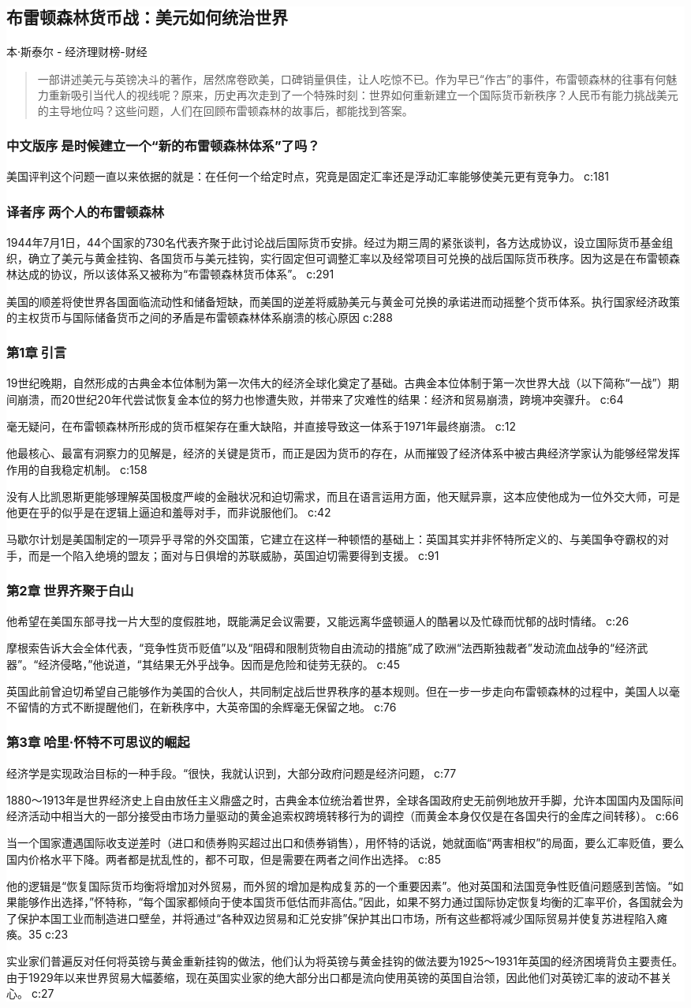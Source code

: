 ## 布雷顿森林货币战：美元如何统治世界

本·斯泰尔  -  经济理财榜-财经

> 一部讲述美元与英镑决斗的著作，居然席卷欧美，口碑销量俱佳，让人吃惊不已。作为早已“作古”的事件，布雷顿森林的往事有何魅力重新吸引当代人的视线呢？原来，历史再次走到了一个特殊时刻：世界如何重新建立一个国际货币新秩序？人民币有能力挑战美元的主导地位吗？这些问题，人们在回顾布雷顿森林的故事后，都能找到答案。


### 中文版序 是时候建立一个“新的布雷顿森林体系”了吗？

美国评判这个问题一直以来依据的就是：在任何一个给定时点，究竟是固定汇率还是浮动汇率能够使美元更有竞争力。 c:181

### 译者序 两个人的布雷顿森林

1944年7月1日，44个国家的730名代表齐聚于此讨论战后国际货币安排。经过为期三周的紧张谈判，各方达成协议，设立国际货币基金组织，确立了美元与黄金挂钩、各国货币与美元挂钩，实行固定但可调整汇率以及经常项目可兑换的战后国际货币秩序。因为这是在布雷顿森林达成的协议，所以该体系又被称为“布雷顿森林货币体系”。 c:291

美国的顺差将使世界各国面临流动性和储备短缺，而美国的逆差将威胁美元与黄金可兑换的承诺进而动摇整个货币体系。执行国家经济政策的主权货币与国际储备货币之间的矛盾是布雷顿森林体系崩溃的核心原因 c:288

### 第1章 引言

19世纪晚期，自然形成的古典金本位体制为第一次伟大的经济全球化奠定了基础。古典金本位体制于第一次世界大战（以下简称“一战”）期间崩溃，而20世纪20年代尝试恢复金本位的努力也惨遭失败，并带来了灾难性的结果：经济和贸易崩溃，跨境冲突骤升。 c:64

毫无疑问，在布雷顿森林所形成的货币框架存在重大缺陷，并直接导致这一体系于1971年最终崩溃。 c:12

他最核心、最富有洞察力的见解是，经济的关键是货币，而正是因为货币的存在，从而摧毁了经济体系中被古典经济学家认为能够经常发挥作用的自我稳定机制。 c:158

没有人比凯恩斯更能够理解英国极度严峻的金融状况和迫切需求，而且在语言运用方面，他天赋异禀，这本应使他成为一位外交大师，可是他更在乎的似乎是在逻辑上逼迫和羞辱对手，而非说服他们。 c:42

马歇尔计划是美国制定的一项异乎寻常的外交国策，它建立在这样一种顿悟的基础上：英国其实并非怀特所定义的、与美国争夺霸权的对手，而是一个陷入绝境的盟友；面对与日俱增的苏联威胁，英国迫切需要得到支援。 c:91

### 第2章 世界齐聚于白山

他希望在美国东部寻找一片大型的度假胜地，既能满足会议需要，又能远离华盛顿逼人的酷暑以及忙碌而忧郁的战时情绪。 c:26

摩根索告诉大会全体代表，“竞争性货币贬值”以及“阻碍和限制货物自由流动的措施”成了欧洲“法西斯独裁者”发动流血战争的“经济武器”。“经济侵略，”他说道，“其结果无外乎战争。因而是危险和徒劳无获的。 c:45

英国此前曾迫切希望自己能够作为美国的合伙人，共同制定战后世界秩序的基本规则。但在一步一步走向布雷顿森林的过程中，美国人以毫不留情的方式不断提醒他们，在新秩序中，大英帝国的余辉毫无保留之地。 c:76

### 第3章 哈里·怀特不可思议的崛起

经济学是实现政治目标的一种手段。“很快，我就认识到，大部分政府问题是经济问题， c:77

1880～1913年是世界经济史上自由放任主义鼎盛之时，古典金本位统治着世界，全球各国政府史无前例地放开手脚，允许本国国内及国际间经济活动中相当大的一部分接受由市场力量驱动的黄金追索权跨境转移行为的调控（而黄金本身仅仅是在各国央行的金库之间转移）。 c:66

当一个国家遭遇国际收支逆差时（进口和债券购买超过出口和债券销售），用怀特的话说，她就面临“两害相权”的局面，要么汇率贬值，要么国内价格水平下降。两者都是扰乱性的，都不可取，但是需要在两者之间作出选择。 c:85

他的逻辑是“恢复国际货币均衡将增加对外贸易，而外贸的增加是构成复苏的一个重要因素”。他对英国和法国竞争性贬值问题感到苦恼。“如果能够作出选择，”怀特称，“每个国家都倾向于使本国货币低估而非高估。”因此，如果不努力通过国际协定恢复均衡的汇率平价，各国就会为了保护本国工业而制造进口壁垒，并将通过“各种双边贸易和汇兑安排”保护其出口市场，所有这些都将减少国际贸易并使复苏进程陷入瘫痪。35 c:23

实业家们普遍反对任何将英镑与黄金重新挂钩的做法，他们认为将英镑与黄金挂钩的做法要为1925～1931年英国的经济困境背负主要责任。由于1929年以来世界贸易大幅萎缩，现在英国实业家的绝大部分出口都是流向使用英镑的英国自治领，因此他们对英镑汇率的波动不甚关心。 c:27

